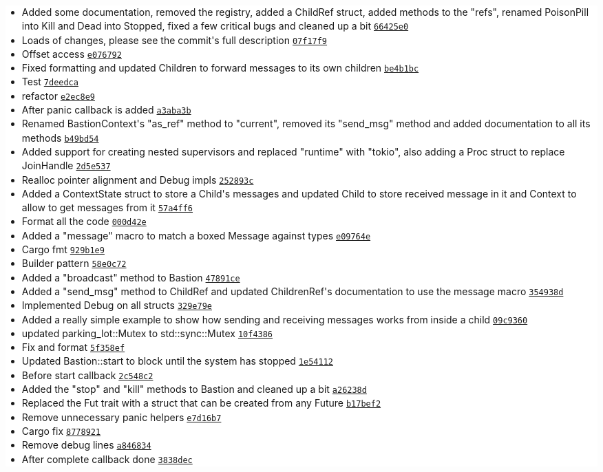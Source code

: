 - Added some documentation, removed the registry, added a ChildRef struct, added methods to the "refs", renamed PoisonPill into Kill and Dead into Stopped, fixed a few critical bugs and cleaned up a bit [`66425e0`](https://github.com/bastion-rs/bastion/commit/66425e0556bc1487694ee144c45ae9824ce775e0)
- Loads of changes, please see the commit's full description [`07f17f9`](https://github.com/bastion-rs/bastion/commit/07f17f9579b045a0f359a7a09768c17b97108709)
- Offset access [`e076792`](https://github.com/bastion-rs/bastion/commit/e0767929dad99bf5a2414dbabb2bbc1f016d02aa)
- Fixed formatting and updated Children to forward messages to its own children [`be4b1bc`](https://github.com/bastion-rs/bastion/commit/be4b1bc4d7c7fe68cd27b06782b12d6bf9da4137)
- Test [`7deedca`](https://github.com/bastion-rs/bastion/commit/7deedca275710b69ba1a071981768407391a7fae)
- refactor [`e2ec8e9`](https://github.com/bastion-rs/bastion/commit/e2ec8e931b7e713cf2b53b0d0cf0b8e58e84d203)
- After panic callback is added [`a3aba3b`](https://github.com/bastion-rs/bastion/commit/a3aba3b76138c8e71862a7c95c312d28e32f9401)
- Renamed BastionContext's "as_ref" method to "current", removed its "send_msg" method and added documentation to all its methods [`b49bd54`](https://github.com/bastion-rs/bastion/commit/b49bd54834d2b73e1d0648b5df9b793d60cee765)
- Added support for creating nested supervisors and replaced "runtime" with "tokio", also adding a Proc struct to replace JoinHandle [`2d5e537`](https://github.com/bastion-rs/bastion/commit/2d5e5375809957bbe454e62b1c5513cb10850697)
- Realloc pointer alignment and Debug impls [`252893c`](https://github.com/bastion-rs/bastion/commit/252893cf57afd411f27ec17c8906d840bde93364)
- Added a ContextState struct to store a Child's messages and updated Child to store received message in it and Context to allow to get messages from it [`57a4ff6`](https://github.com/bastion-rs/bastion/commit/57a4ff60fb9a51a11b6bc94fa7077f362114377b)
- Format all the code [`000d42e`](https://github.com/bastion-rs/bastion/commit/000d42e4251ba44118356e9a91dda64b3d2932a4)
- Added a "message" macro to match a boxed Message against types [`e09764e`](https://github.com/bastion-rs/bastion/commit/e09764eed84e77a56495baf03331c9c25485c149)
- Cargo fmt [`929b1e9`](https://github.com/bastion-rs/bastion/commit/929b1e9be654e0b4bc3dd6a209ea892ee7f48e15)
- Builder pattern [`58e0c72`](https://github.com/bastion-rs/bastion/commit/58e0c723f6783252611d6aa3dd4f7cc6bf215a1f)
- Added a "broadcast" method to Bastion [`47891ce`](https://github.com/bastion-rs/bastion/commit/47891ce6d1d96c8f3a767702eb4d54c441fabc7c)
- Added a "send_msg" method to ChildRef and updated ChildrenRef's documentation to use the message macro [`354938d`](https://github.com/bastion-rs/bastion/commit/354938de7891073a9fb7cc89c683cbcaa15cb6c0)
- Implemented Debug on all structs [`329e79e`](https://github.com/bastion-rs/bastion/commit/329e79e9f0679de2e346f2e05d21a32204a21f5f)
- Added a really simple example to show how sending and receiving messages works from inside a child [`09c9360`](https://github.com/bastion-rs/bastion/commit/09c9360e0c82a96c70595d0d5239b5a371085777)
- updated parking_lot::Mutex to std::sync::Mutex [`10f4386`](https://github.com/bastion-rs/bastion/commit/10f43866e44f4407a99217be30b4a4e7720a4819)
- Fix and format [`5f358ef`](https://github.com/bastion-rs/bastion/commit/5f358efc72ec5ce2cf990829c103abe73fb88d29)
- Updated Bastion::start to block until the system has stopped [`1e54112`](https://github.com/bastion-rs/bastion/commit/1e541125710b5e37452bd901119ee56cb20c27e7)
- Before start callback [`2c548c2`](https://github.com/bastion-rs/bastion/commit/2c548c2bdae01b701476a1fd8d8eb87f373d5daa)
- Added the "stop" and "kill" methods to Bastion and cleaned up a bit [`a26238d`](https://github.com/bastion-rs/bastion/commit/a26238d8082e2a5aa897c9a77d33ae3c1cd96d93)
- Replaced the Fut trait with a struct that can be created from any Future [`b17bef2`](https://github.com/bastion-rs/bastion/commit/b17bef2e7ce79ea74af361db83c3680302c8e8a6)
- Remove unnecessary panic helpers [`e7d16b7`](https://github.com/bastion-rs/bastion/commit/e7d16b72c2bd63e251a7db181b47266a60fef0f5)
- Cargo fix [`8778921`](https://github.com/bastion-rs/bastion/commit/8778921e2d8d3b3c0120dea8fa6eb6fe6f1a426c)
- Remove debug lines [`a846834`](https://github.com/bastion-rs/bastion/commit/a84683434bbe988e3110adc89538161c78ffb5a1)
- After complete callback done [`3838dec`](https://github.com/bastion-rs/bastion/commit/3838dec8e98b09a002a432962f0c98d381cf9110)
